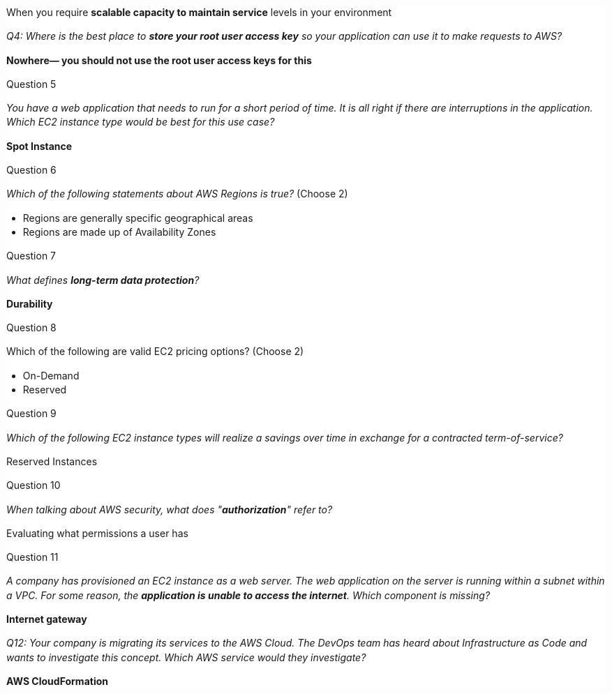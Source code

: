 When you require **scalable capacity to maintain service** levels in your environment



_Q4: Where is the best place to **store your root user access key** so your application can use it to make requests to AWS?_

**Nowhere— you should not use the root user access keys for this**

Question 5

_You have a web application that needs to run for a short period of time. It is all right if there are interruptions in the application. Which EC2 instance type would be best for this use case?_

**Spot Instance**

Question 6

_Which of the following statements about AWS Regions is true?_
(Choose 2)

- Regions are generally specific geographical areas
- Regions are made up of Availability Zones

Question 7

_What defines **long-term data protection**?_

**Durability**

Question 8

Which of the following are valid EC2 pricing options?
(Choose 2)

- On-Demand
- Reserved

Question 9

_Which of the following EC2 instance types will realize a savings over time in exchange for a contracted term-of-service?_

Reserved Instances

Question 10

_When talking about AWS security, what does "**authorization**" refer to?_

Evaluating what permissions a user has

Question 11

_A company has provisioned an EC2 instance as a web server. The web application on the server is running within a subnet within a VPC. For some reason, the **application is unable to access the internet**. Which component is missing?_

**Internet gateway**

_Q12: Your company is migrating its services to the AWS Cloud. The DevOps team has heard about Infrastructure as Code and wants to investigate this concept. Which AWS service would they investigate?_

**AWS CloudFormation**
